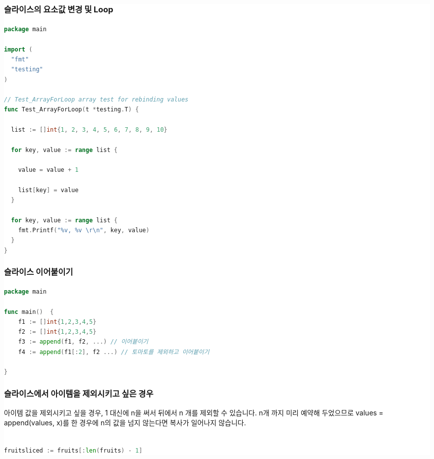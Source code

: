 ### 슬라이스의 요소값 변경 및 Loop

```go
package main

import (
  "fmt"
  "testing"
)

// Test_ArrayForLoop array test for rebinding values
func Test_ArrayForLoop(t *testing.T) {

  list := []int{1, 2, 3, 4, 5, 6, 7, 8, 9, 10}

  for key, value := range list {

    value = value + 1

    list[key] = value
  }

  for key, value := range list {
    fmt.Printf("%v, %v \r\n", key, value)
  }
}

```

### 슬라이스 이어붙이기 

```go
package main

func main()  {
	f1 := []int{1,2,3,4,5}
	f2 := []int{1,2,3,4,5}
	f3 := append(f1, f2, ...) // 이어붙이기 
	f4 := append(f1[:2], f2 ...) // 토마토를 제외하고 이어붙이기 
	
}
```

### 슬라이스에서 아이템을 제외시키고 싶은 경우

아이템 값을 제외시키고 싶을 경우, 1 대신에 n을 써서 뒤에서 n 개를 제외할 수 있습니다.
n개 까지 미리 예약해 두었으므로 values = append(values, x)를 한 경우에 n의 값을 넘지 않는다면 복사가 일어나지 않습니다. 

```go

fruitsliced := fruits[:len(fruits) - 1]


```
